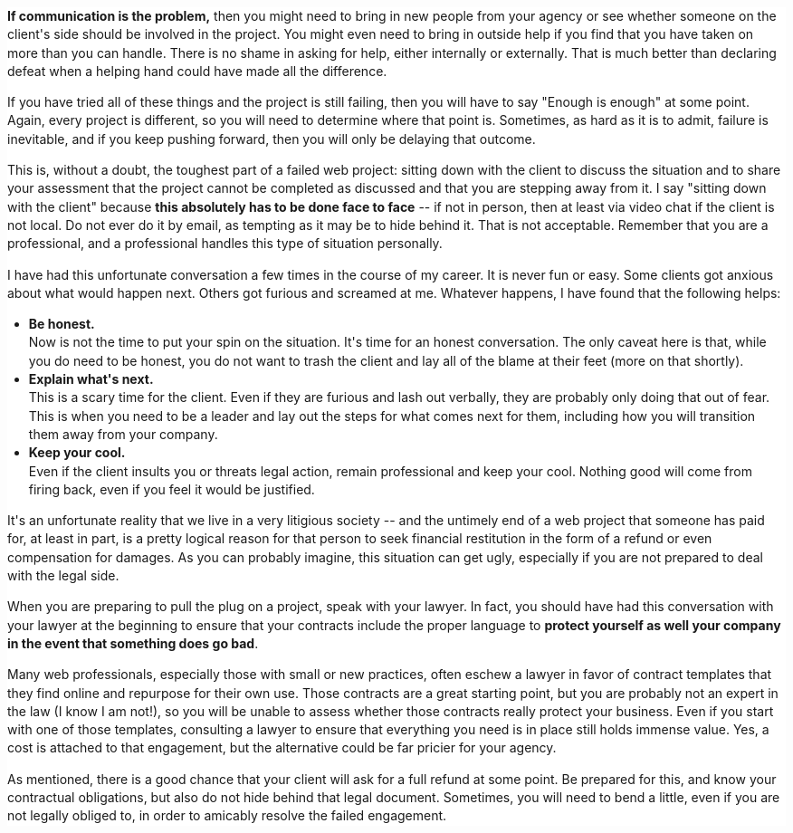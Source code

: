**If communication is the problem,** then you might need to bring in new people from your agency or see whether someone on the client's side should be involved in the project. You might even need to bring in outside help if you find that you have taken on more than you can handle. There is no shame in asking for help, either internally or externally. That is much better than declaring defeat when a helping hand could have made all the difference.

If you have tried all of these things and the project is still failing, then you will have to say "Enough is enough" at some point. Again, every project is different, so you will need to determine where that point is. Sometimes, as hard as it is to admit, failure is inevitable, and if you keep pushing forward, then you will only be delaying that outcome.

This is, without a doubt, the toughest part of a failed web project: sitting down with the client to discuss the situation and to share your assessment that the project cannot be completed as discussed and that you are stepping away from it. I say "sitting down with the client" because **this absolutely has to be done face to face** -- if not in person, then at least via video chat if the client is not local. Do not ever do it by email, as tempting as it may be to hide behind it. That is not acceptable. Remember that you are a professional, and a professional handles this type of situation personally.

I have had this unfortunate conversation a few times in the course of my career. It is never fun or easy. Some clients got anxious about what would happen next. Others got furious and screamed at me. Whatever happens, I have found that the following helps:

  * **Be honest.**  
Now is not the time to put your spin on the situation. It's time for an honest conversation. The only caveat here is that, while you do need to be honest, you do not want to trash the client and lay all of the blame at their feet (more on that shortly).
  * **Explain what's next.**  
This is a scary time for the client. Even if they are furious and lash out verbally, they are probably only doing that out of fear. This is when you need to be a leader and lay out the steps for what comes next for them, including how you will transition them away from your company.
  * **Keep your cool.**  
Even if the client insults you or threats legal action, remain professional and keep your cool. Nothing good will come from firing back, even if you feel it would be justified.

It's an unfortunate reality that we live in a very litigious society -- and the untimely end of a web project that someone has paid for, at least in part, is a pretty logical reason for that person to seek financial restitution in the form of a refund or even compensation for damages. As you can probably imagine, this situation can get ugly, especially if you are not prepared to deal with the legal side.

When you are preparing to pull the plug on a project, speak with your lawyer. In fact, you should have had this conversation with your lawyer at the beginning to ensure that your contracts include the proper language to **protect yourself as well your company in the event that something does go bad**.

Many web professionals, especially those with small or new practices, often eschew a lawyer in favor of contract templates that they find online and repurpose for their own use. Those contracts are a great starting point, but you are probably not an expert in the law (I know I am not!), so you will be unable to assess whether those contracts really protect your business. Even if you start with one of those templates, consulting a lawyer to ensure that everything you need is in place still holds immense value. Yes, a cost is attached to that engagement, but the alternative could be far pricier for your agency.

As mentioned, there is a good chance that your client will ask for a full refund at some point. Be prepared for this, and know your contractual obligations, but also do not hide behind that legal document. Sometimes, you will need to bend a little, even if you are not legally obliged to, in order to amicably resolve the failed engagement.
